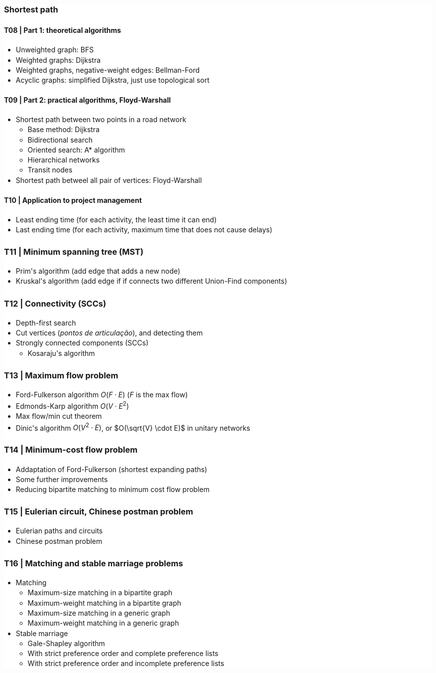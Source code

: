 ### **Shortest path**
#### **T08** | Part 1: theoretical algorithms
- Unweighted graph: BFS
- Weighted graphs: Dijkstra
- Weighted graphs, negative-weight edges: Bellman-Ford
- Acyclic graphs: simplified Dijkstra, just use topological sort

#### **T09** | Part 2: practical algorithms, Floyd-Warshall
- Shortest path between two points in a road network
    - Base method: Dijkstra
    - Bidirectional search
    - Oriented search: A* algorithm
    - Hierarchical networks
    - Transit nodes
- Shortest path betweel all pair of vertices: Floyd-Warshall

#### **T10** | Application to project management
- Least ending time (for each activity, the least time it can end)
- Last ending time (for each activity, maximum time that does not cause delays)

### **T11** | Minimum spanning tree (MST)
- Prim's algorithm (add edge that adds a new node)
- Kruskal's algorithm (add edge if if connects two different Union-Find components)

### **T12** | Connectivity (SCCs)
- Depth-first search
- Cut vertices (*pontos de articulação*), and detecting them
- Strongly connected components (SCCs)
    - Kosaraju's algorithm

### **T13** | Maximum flow problem
- Ford-Fulkerson algorithm $O(F \cdot E)$ ($F$ is the max flow)
- Edmonds-Karp algorithm $O(V \cdot E^2)$
- Max flow/min cut theorem
- Dinic's algorithm $O(V^2 \cdot E)$, or $O(\sqrt{V} \cdot E)$ in unitary networks

### **T14** | Minimum-cost flow problem
- Addaptation of Ford-Fulkerson (shortest expanding paths)
- Some further improvements
- Reducing bipartite matching to minimum cost flow problem

### **T15** | Eulerian circuit, Chinese postman problem
- Eulerian paths and circuits
- Chinese postman problem

### **T16** | Matching and stable marriage problems
- Matching
    - Maximum-size matching in a bipartite graph
    - Maximum-weight matching in a bipartite graph
    - Maximum-size matching in a generic graph
    - Maximum-weight matching in a generic graph
- Stable marriage
    - Gale-Shapley algorithm
    - With strict preference order and complete preference lists
    - With strict preference order and incomplete preference lists
